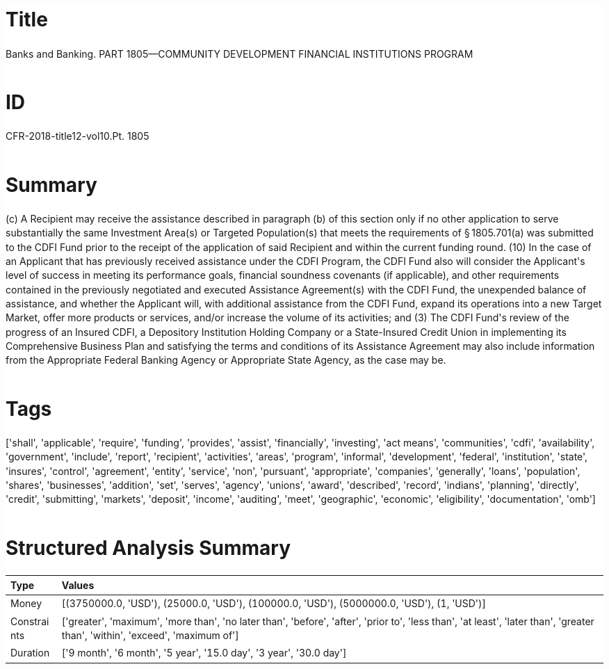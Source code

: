 # Title

 Banks and Banking. PART 1805—COMMUNITY DEVELOPMENT FINANCIAL INSTITUTIONS PROGRAM


# ID

 CFR-2018-title12-vol10.Pt. 1805


# Summary

(c) A Recipient may receive the assistance described in paragraph (b) of this section only if no other application to serve substantially the same Investment Area(s) or Targeted Population(s) that meets the requirements of &#167;&#8201;1805.701(a) was submitted to the CDFI Fund prior to the receipt of the application of said Recipient and within the current funding round.
(10) In the case of an Applicant that has previously received assistance under the CDFI Program, the CDFI Fund also will consider the Applicant's level of success in meeting its performance goals, financial soundness covenants (if applicable), and other requirements contained in the previously negotiated and executed Assistance Agreement(s) with the CDFI Fund, the unexpended balance of assistance, and whether the Applicant will, with additional assistance from the CDFI Fund, expand its operations into a new Target Market, offer more products or services, and/or increase the volume of its activities; and
(3) The CDFI Fund's review of the progress of an Insured CDFI, a Depository Institution Holding Company or a State-Insured Credit Union in implementing its Comprehensive Business Plan and satisfying the terms and conditions of its Assistance Agreement may also include information from the Appropriate Federal Banking Agency or Appropriate State Agency, as the case may be.


# Tags

['shall', 'applicable', 'require', 'funding', 'provides', 'assist', 'financially', 'investing', 'act means', 'communities', 'cdfi', 'availability', 'government', 'include', 'report', 'recipient', 'activities', 'areas', 'program', 'informal', 'development', 'federal', 'institution', 'state', 'insures', 'control', 'agreement', 'entity', 'service', 'non', 'pursuant', 'appropriate', 'companies', 'generally', 'loans', 'population', 'shares', 'businesses', 'addition', 'set', 'serves', 'agency', 'unions', 'award', 'described', 'record', 'indians', 'planning', 'directly', 'credit', 'submitting', 'markets', 'deposit', 'income', 'auditing', 'meet', 'geographic', 'economic', 'eligibility', 'documentation', 'omb']


# Structured Analysis Summary

| Type        | Values                                                                                                                                                                                                                                                                                                                                                                                                                                                                                                                                                                                                                                                                                                                                          |
|:------------|:------------------------------------------------------------------------------------------------------------------------------------------------------------------------------------------------------------------------------------------------------------------------------------------------------------------------------------------------------------------------------------------------------------------------------------------------------------------------------------------------------------------------------------------------------------------------------------------------------------------------------------------------------------------------------------------------------------------------------------------------|
| Money       | [(3750000.0, 'USD'), (25000.0, 'USD'), (100000.0, 'USD'), (5000000.0, 'USD'), (1, 'USD')]                                                                                                                                                                                                                                                                                                                                                                                                                                                                                                                                                                                                                                                       |
| Constraints | ['greater', 'maximum', 'more than', 'no later than', 'before', 'after', 'prior to', 'less than', 'at least', 'later than', 'greater than', 'within', 'exceed', 'maximum of']                                                                                                                                                                                                                                                                                                                                                                                                                                                                                                                                                                    |
| Duration    | ['9 month', '6 month', '5 year', '15.0 day', '3 year', '30.0 day']                                                                                                                                                                                                                                                                                                                                                                                                                                                                                                                                                                                                                                                                              |